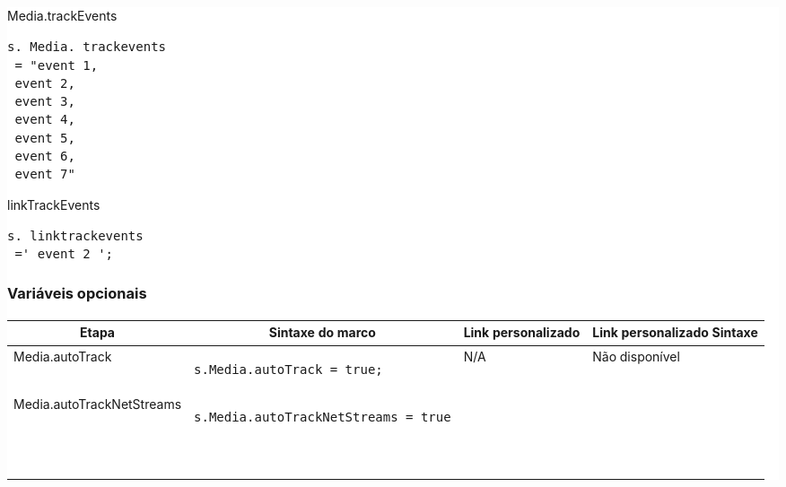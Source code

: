 Media.trackEvents
</td>
<td>
<pre>
s. Media. trackevents
 = "event 1,
 event 2,
 event 3,
 event 4,
 event 5,
 event 6,
 event 7"
</pre>
</td>
<td>
linkTrackEvents
</td>
<td>
<pre>
s. linktrackevents
 =' event 2 ';
</pre>
</td>
</tr>
</tbody>
</table>

### Variáveis opcionais

<table>
<thead>
<tr>
<th>Etapa
</th>
<th>Sintaxe do marco
</th>
<th>Link personalizado
</th>
<th>Link personalizado  Sintaxe
</th>
</tr>
</thead>
<tbody>
<tr>
<td>
Media.autoTrack
</td>
<td>
<pre>
s.Media.autoTrack = true;
</pre>
</td>
<td>N/A
</td>
<td>Não disponível
</td>
</tr>
<tr>
<td>
Media.autoTrackNetStreams
</td>
<td>
<pre>
s.Media.autoTrackNetStreams = true